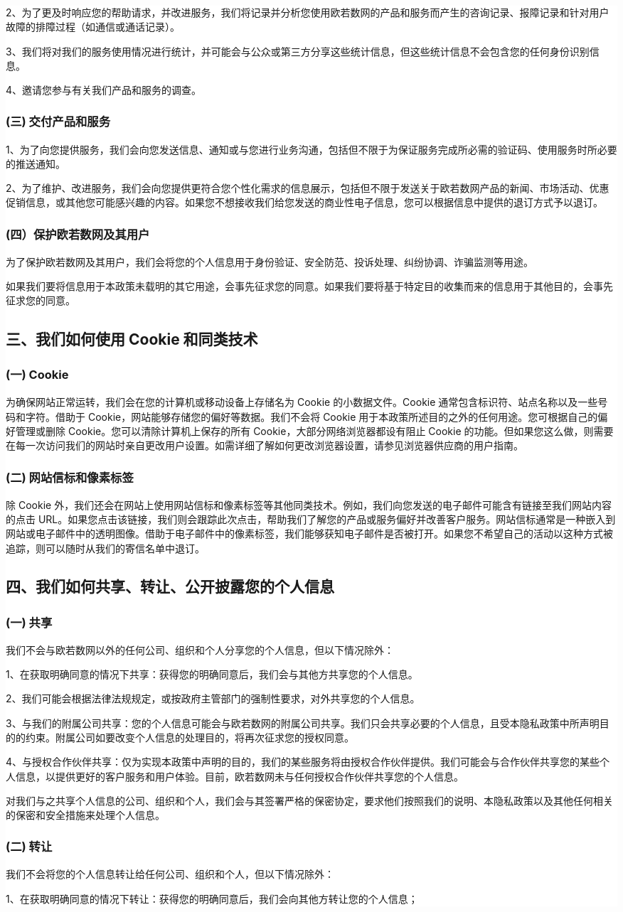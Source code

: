 2、为了更及时响应您的帮助请求，并改进服务，我们将记录并分析您使用欧若数网的产品和服务而产生的咨询记录、报障记录和针对用户故障的排障过程（如通信或通话记录）。

3、我们将对我们的服务使用情况进行统计，并可能会与公众或第三方分享这些统计信息，但这些统计信息不会包含您的任何身份识别信息。

4、邀请您参与有关我们产品和服务的调查。

### (三) 交付产品和服务

1、为了向您提供服务，我们会向您发送信息、通知或与您进行业务沟通，包括但不限于为保证服务完成所必需的验证码、使用服务时所必要的推送通知。

2、为了维护、改进服务，我们会向您提供更符合您个性化需求的信息展示，包括但不限于发送关于欧若数网产品的新闻、市场活动、优惠促销信息，或其他您可能感兴趣的内容。如果您不想接收我们给您发送的商业性电子信息，您可以根据信息中提供的退订方式予以退订。

### (四）保护欧若数网及其用户

为了保护欧若数网及其用户，我们会将您的个人信息用于身份验证、安全防范、投诉处理、纠纷协调、诈骗监测等用途。

如果我们要将信息用于本政策未载明的其它用途，会事先征求您的同意。如果我们要将基于特定目的收集而来的信息用于其他目的，会事先征求您的同意。

## 三、我们如何使用 Cookie 和同类技术

### (一) Cookie

为确保网站正常运转，我们会在您的计算机或移动设备上存储名为 Cookie 的小数据文件。Cookie 通常包含标识符、站点名称以及一些号码和字符。借助于 Cookie，网站能够存储您的偏好等数据。我们不会将 Cookie 用于本政策所述目的之外的任何用途。您可根据自己的偏好管理或删除 Cookie。您可以清除计算机上保存的所有 Cookie，大部分网络浏览器都设有阻止 Cookie 的功能。但如果您这么做，则需要在每一次访问我们的网站时亲自更改用户设置。如需详细了解如何更改浏览器设置，请参见浏览器供应商的用户指南。

### (二) 网站信标和像素标签

除 Cookie 外，我们还会在网站上使用网站信标和像素标签等其他同类技术。例如，我们向您发送的电子邮件可能含有链接至我们网站内容的点击 URL。如果您点击该链接，我们则会跟踪此次点击，帮助我们了解您的产品或服务偏好并改善客户服务。网站信标通常是一种嵌入到网站或电子邮件中的透明图像。借助于电子邮件中的像素标签，我们能够获知电子邮件是否被打开。如果您不希望自己的活动以这种方式被追踪，则可以随时从我们的寄信名单中退订。

## 四、我们如何共享、转让、公开披露您的个人信息

### (一) 共享

我们不会与欧若数网以外的任何公司、组织和个人分享您的个人信息，但以下情况除外：

1、在获取明确同意的情况下共享：获得您的明确同意后，我们会与其他方共享您的个人信息。

2、我们可能会根据法律法规规定，或按政府主管部门的强制性要求，对外共享您的个人信息。

3、与我们的附属公司共享：您的个人信息可能会与欧若数网的附属公司共享。我们只会共享必要的个人信息，且受本隐私政策中所声明目的的约束。附属公司如要改变个人信息的处理目的，将再次征求您的授权同意。

4、与授权合作伙伴共享：仅为实现本政策中声明的目的，我们的某些服务将由授权合作伙伴提供。我们可能会与合作伙伴共享您的某些个人信息，以提供更好的客户服务和用户体验。目前，欧若数网未与任何授权合作伙伴共享您的个人信息。

对我们与之共享个人信息的公司、组织和个人，我们会与其签署严格的保密协定，要求他们按照我们的说明、本隐私政策以及其他任何相关的保密和安全措施来处理个人信息。

### (二) 转让

我们不会将您的个人信息转让给任何公司、组织和个人，但以下情况除外：

1、在获取明确同意的情况下转让：获得您的明确同意后，我们会向其他方转让您的个人信息；

